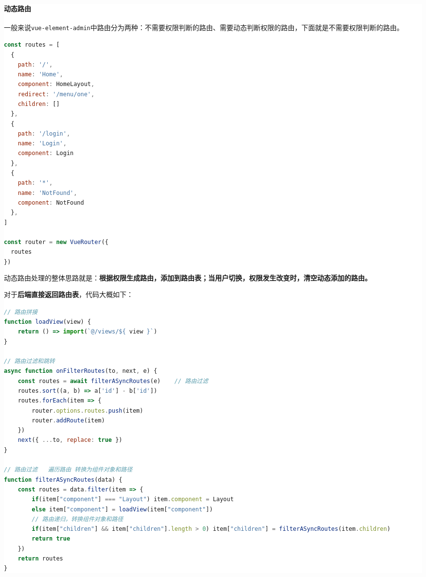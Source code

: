 #### 动态路由

一般来说`vue-element-admin`中路由分为两种：不需要权限判断的路由、需要动态判断权限的路由，下面就是不需要权限判断的路由。

```js
const routes = [
  {
    path: '/',
    name: 'Home',
    component: HomeLayout,
    redirect: '/menu/one',
    children: []
  },
  {
    path: '/login',
    name: 'Login',
    component: Login
  },
  {
    path: '*',
    name: 'NotFound',
    component: NotFound
  },
]

const router = new VueRouter({
  routes
})
```

动态路由处理的整体思路就是：**根据权限生成路由，添加到路由表；当用户切换，权限发生改变时，清空动态添加的路由。**

对于**后端直接返回路由表**，代码大概如下：

```js
// 路由拼接
function loadView(view) {
    return () => import(`@/views/${ view }`)
}

// 路由过滤和跳转
async function onFilterRoutes(to, next, e) {
    const routes = await filterASyncRoutes(e)    // 路由过滤
    routes.sort((a, b) => a['id'] - b['id'])
    routes.forEach(item => {
        router.options.routes.push(item)
        router.addRoute(item)
    })
    next({ ...to, replace: true })
}

// 路由过滤   遍历路由 转换为组件对象和路径
function filterASyncRoutes(data) {
    const routes = data.filter(item => {
        if(item["component"] === "Layout") item.component = Layout
        else item["component"] = loadView(item["component"])
        // 路由递归，转换组件对象和路径
        if(item["children"] && item["children"].length > 0) item["children"] = filterASyncRoutes(item.children)
        return true
    })
    return routes
}

```
